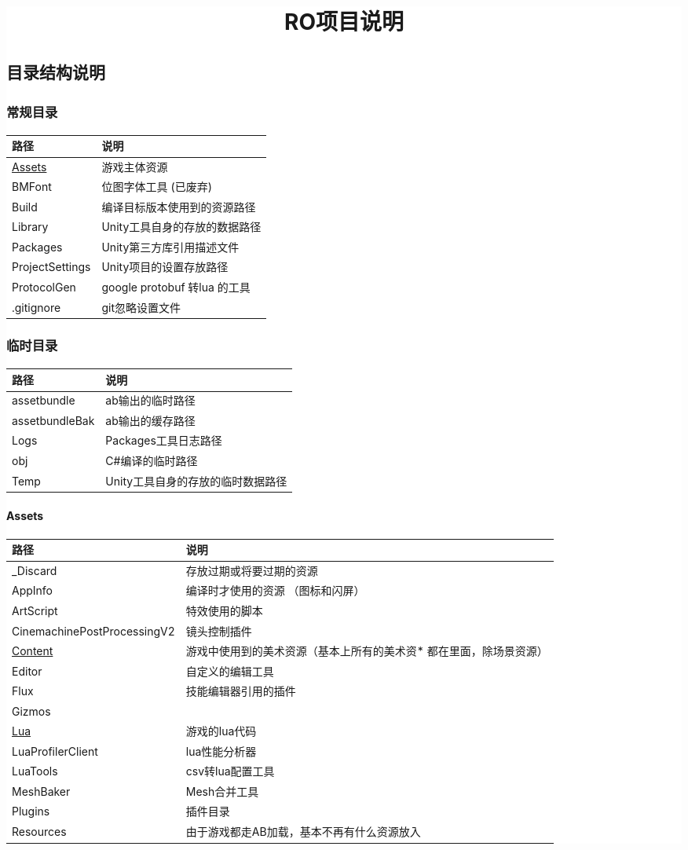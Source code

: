 # <center>RO项目说明</center>
## 目录结构说明
### 常规目录
| 路径 | 说明 |
|:-------|:-------|
| [Assets](#Assets) | 游戏主体资源
| BMFont          | 位图字体工具 (已废弃)
| Build           | 编译目标版本使用到的资源路径
| Library         | Unity工具自身的存放的数据路径
| Packages        | Unity第三方库引用描述文件
| ProjectSettings | Unity项目的设置存放路径
| ProtocolGen     | google protobuf 转lua 的工具
| .gitignore      | git忽略设置文件

### 临时目录
| 路径 | 说明 |
|:-------|:-------|
| assetbundle     |ab输出的临时路径
| assetbundleBak  |ab输出的缓存路径
| Logs            |Packages工具日志路径
| obj             |C#编译的临时路径
| Temp            |Unity工具自身的存放的临时数据路径 


#### Assets
| 路径 | 说明 |
|:-------|:-------|
| _Discard        |存放过期或将要过期的资源
| AppInfo         |编译时才使用的资源 （图标和闪屏）
| ArtScript       |特效使用的脚本
| CinemachinePostProcessingV2 |镜头控制插件
| [Content](#Assets/Content)         |游戏中使用到的美术资源（基本上所有的美术资* 都在里面，除场景资源）
| Editor          |自定义的编辑工具
| Flux            |技能编辑器引用的插件
| Gizmos          
| [Lua](#lua部分代码说明)             |游戏的lua代码
| LuaProfilerClient   |lua性能分析器
| LuaTools        |csv转lua配置工具
| MeshBaker       |Mesh合并工具
| Plugins         |插件目录
| Resources       |由于游戏都走AB加载，基本不再有什么资源放入
